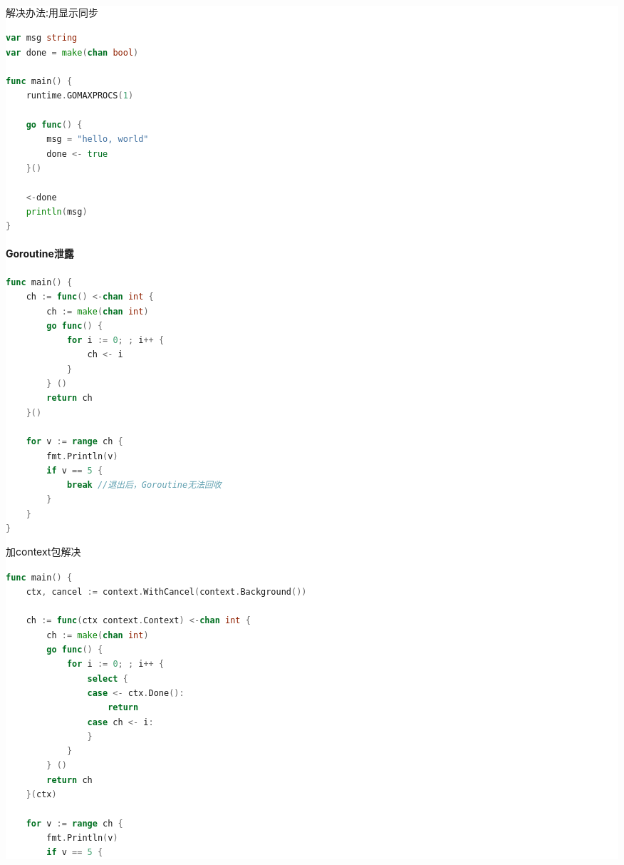 解决办法:用显示同步

```go
var msg string
var done = make(chan bool)

func main() {
	runtime.GOMAXPROCS(1)

	go func() {
		msg = "hello, world"
		done <- true
	}()

	<-done
	println(msg)
}

```



#### Goroutine泄露

```go
func main() {
	ch := func() <-chan int {
		ch := make(chan int)
		go func() {
			for i := 0; ; i++ {
				ch <- i
			}
		} ()
		return ch
	}()

	for v := range ch {
		fmt.Println(v)
		if v == 5 {
			break //退出后，Goroutine无法回收
		}
	}
}
```
加context包解决

```go
func main() {
	ctx, cancel := context.WithCancel(context.Background())

	ch := func(ctx context.Context) <-chan int {
		ch := make(chan int)
		go func() {
			for i := 0; ; i++ {
				select {
				case <- ctx.Done():
					return
				case ch <- i:
				}
			}
		} ()
		return ch
	}(ctx)

	for v := range ch {
		fmt.Println(v)
		if v == 5 {
```